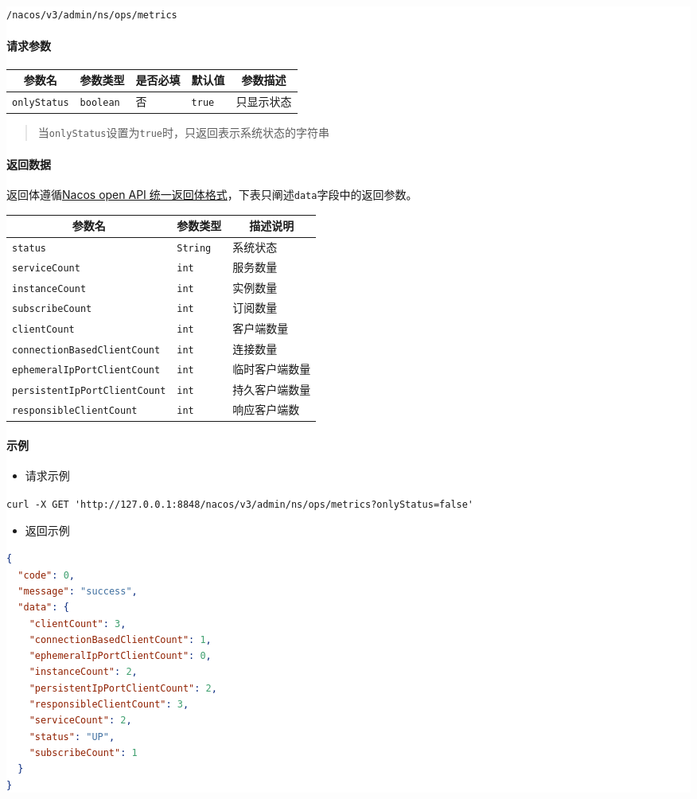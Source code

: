 `/nacos/v3/admin/ns/ops/metrics`

#### 请求参数

| 参数名          | 参数类型      | 是否必填 | 默认值    | 参数描述  |
|--------------|-----------|------|--------|-------|
| `onlyStatus` | `boolean` | 否    | `true` | 只显示状态 |

> 当`onlyStatus`设置为`true`时，只返回表示系统状态的字符串

#### 返回数据

返回体遵循[Nacos open API 统一返回体格式](#01-统一返回体格式)，下表只阐述`data`字段中的返回参数。

| 参数名                           | 参数类型     | 描述说明    |
|-------------------------------|----------|---------|
| `status`                      | `String` | 系统状态    |
| `serviceCount`                | `int`    | 服务数量    |
| `instanceCount`               | `int`    | 实例数量    |
| `subscribeCount`              | `int`    | 订阅数量    |
| `clientCount`                 | `int`    | 客户端数量   |
| `connectionBasedClientCount`  | `int`    | 连接数量    |
| `ephemeralIpPortClientCount`  | `int`    | 临时客户端数量 |
| `persistentIpPortClientCount` | `int`    | 持久客户端数量 |
| `responsibleClientCount`      | `int`    | 响应客户端数  |

#### 示例

* 请求示例

```shell
curl -X GET 'http://127.0.0.1:8848/nacos/v3/admin/ns/ops/metrics?onlyStatus=false'
```

* 返回示例

```json
{
  "code": 0,
  "message": "success",
  "data": {
    "clientCount": 3,
    "connectionBasedClientCount": 1,
    "ephemeralIpPortClientCount": 0,
    "instanceCount": 2,
    "persistentIpPortClientCount": 2,
    "responsibleClientCount": 3,
    "serviceCount": 2,
    "status": "UP",
    "subscribeCount": 1
  }
}
```
